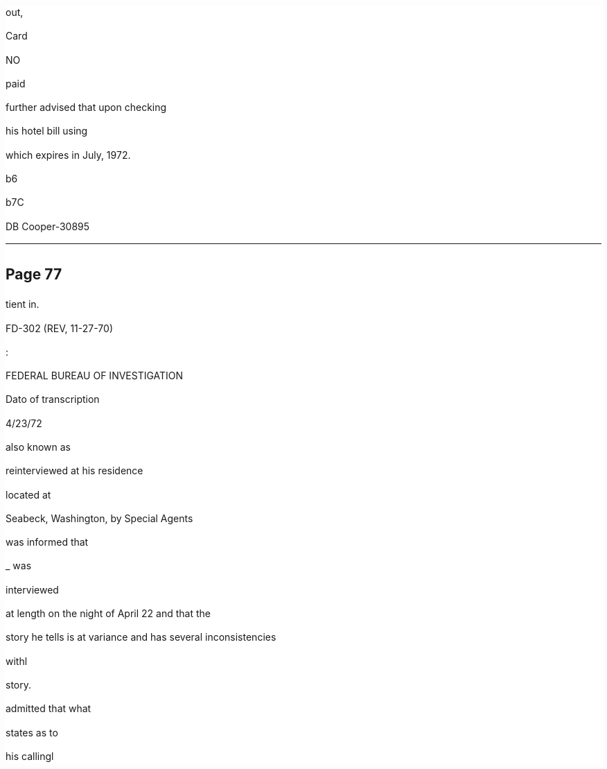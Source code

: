 out,

Card

NO

paid

further advised that upon checking

his hotel bill using

which expires in July, 1972.

b6

b7C

DB Cooper-30895

---

## Page 77

tient in.

FD-302 (REV, 11-27-70)

:

FEDERAL BUREAU OF INVESTIGATION

Dato of transcription

4/23/72

also known as

reinterviewed at his residence

located at

Seabeck, Washington, by Special Agents

was informed that

_ was

interviewed

at length on the night of April 22 and that the

story he tells is at variance and has several inconsistencies

withl

story.

admitted that what

states as to

his callingl
